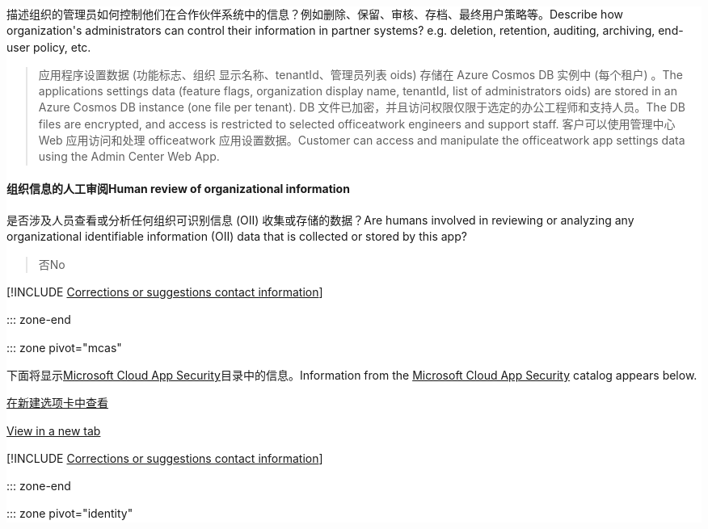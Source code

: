 <span data-ttu-id="6e6fe-211">描述组织的管理员如何控制他们在合作伙伴系统中的信息？例如删除、保留、审核、存档、最终用户策略等。</span><span class="sxs-lookup"><span data-stu-id="6e6fe-211">Describe how organization's administrators can control their information in partner systems? e.g. deletion, retention, auditing, archiving, end-user policy, etc.</span></span>

><span data-ttu-id="6e6fe-212">应用程序设置数据 (功能标志、组织 显示名称、tenantId、管理员列表 oids) 存储在 Azure Cosmos DB 实例中 (每个租户) 。</span><span class="sxs-lookup"><span data-stu-id="6e6fe-212">The applications settings data (feature flags, organization display name, tenantId, list of administrators oids) are stored in an Azure Cosmos DB instance (one file per tenant).</span></span> <span data-ttu-id="6e6fe-213">DB 文件已加密，并且访问权限仅限于选定的办公工程师和支持人员。</span><span class="sxs-lookup"><span data-stu-id="6e6fe-213">The DB files are encrypted, and access is restricted to selected officeatwork engineers and support staff.</span></span> <span data-ttu-id="6e6fe-214">客户可以使用管理中心 Web 应用访问和处理 officeatwork 应用设置数据。</span><span class="sxs-lookup"><span data-stu-id="6e6fe-214">Customer can access and manipulate the officeatwork app settings data using the Admin Center Web App.</span></span>

#### <a name="human-review-of-organizational-information"></a><span data-ttu-id="6e6fe-215">组织信息的人工审阅</span><span class="sxs-lookup"><span data-stu-id="6e6fe-215">Human review of organizational information</span></span>

<span data-ttu-id="6e6fe-216">是否涉及人员查看或分析任何组织可识别信息 (OII) 收集或存储的数据？</span><span class="sxs-lookup"><span data-stu-id="6e6fe-216">Are humans involved in reviewing or analyzing any organizational identifiable information (OII) data that is collected or stored by this app?</span></span>

><span data-ttu-id="6e6fe-217">否</span><span class="sxs-lookup"><span data-stu-id="6e6fe-217">No</span></span>

[!INCLUDE [Corrections or suggestions contact information](../includes/corrections-or-suggestions.md)]

::: zone-end

::: zone pivot="mcas"

<span data-ttu-id="6e6fe-218">下面将显示[Microsoft Cloud App Security](https://www.microsoft.com/enterprise-mobility-security/cloud-app-security)目录中的信息。</span><span class="sxs-lookup"><span data-stu-id="6e6fe-218">Information from the [Microsoft Cloud App Security](https://www.microsoft.com/enterprise-mobility-security/cloud-app-security) catalog appears below.</span></span>

<iframe height='1020' title='<span data-ttu-id="6e6fe-219">Microsoft Cloud App Security信息</span><span class="sxs-lookup"><span data-stu-id="6e6fe-219">Microsoft Cloud App Security Information</span></span>' src='https://appmcasinfoprod.azurewebsites.net/#/dashboard/35751' frameborder='no' style='width: 100%;'></iframe><span data-ttu-id="6e6fe-220">

<a href="https://appmcasinfoprod.azurewebsites.net/#/dashboard/35751" target="_blank">在新建选项卡中查看</a></span><span class="sxs-lookup"><span data-stu-id="6e6fe-220">

<a href="https://appmcasinfoprod.azurewebsites.net/#/dashboard/35751" target="_blank">View in a new tab</a></span></span>

[!INCLUDE [Corrections or suggestions contact information](../includes/corrections-or-suggestions.md)]

::: zone-end

::: zone pivot="identity"
